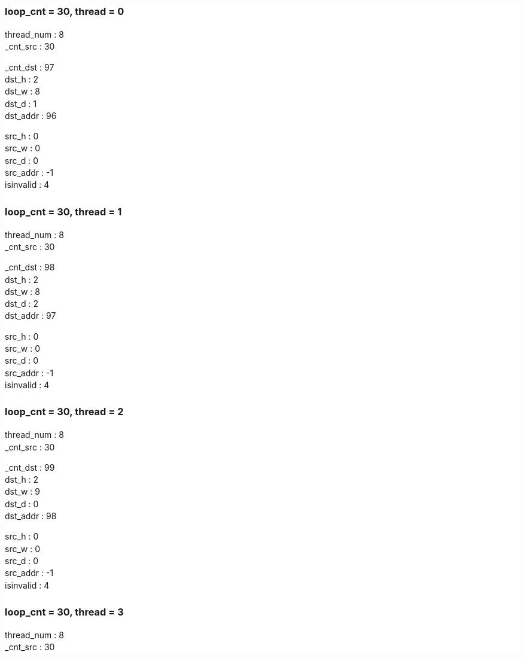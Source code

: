 
### loop_cnt = 30, thread = 0  

thread_num : 8  
_cnt_src : 30  

_cnt_dst : 97  
dst_h : 2  
dst_w : 8  
dst_d : 1  
dst_addr : 96  

src_h : 0  
src_w : 0  
src_d : 0  
src_addr : -1  
isinvalid : 4  

### loop_cnt = 30, thread = 1  

thread_num : 8  
_cnt_src : 30  

_cnt_dst : 98  
dst_h : 2  
dst_w : 8  
dst_d : 2  
dst_addr : 97  

src_h : 0  
src_w : 0  
src_d : 0  
src_addr : -1  
isinvalid : 4  

### loop_cnt = 30, thread = 2  

thread_num : 8  
_cnt_src : 30  

_cnt_dst : 99  
dst_h : 2  
dst_w : 9  
dst_d : 0  
dst_addr : 98  

src_h : 0  
src_w : 0  
src_d : 0  
src_addr : -1  
isinvalid : 4  

### loop_cnt = 30, thread = 3  

thread_num : 8  
_cnt_src : 30  
